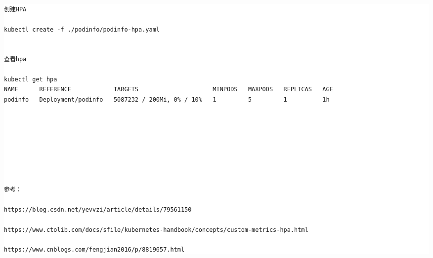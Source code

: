  

    创建HPA
    
    kubectl create -f ./podinfo/podinfo-hpa.yaml
     
    
    查看hpa
    
    kubectl get hpa
    NAME      REFERENCE            TARGETS                     MINPODS   MAXPODS   REPLICAS   AGE
    podinfo   Deployment/podinfo   5087232 / 200Mi, 0% / 10%   1         5         1          1h
     

 

 

 

    参考：
    
    https://blog.csdn.net/yevvzi/article/details/79561150
    
    https://www.ctolib.com/docs/sfile/kubernetes-handbook/concepts/custom-metrics-hpa.html

    https://www.cnblogs.com/fengjian2016/p/8819657.html
